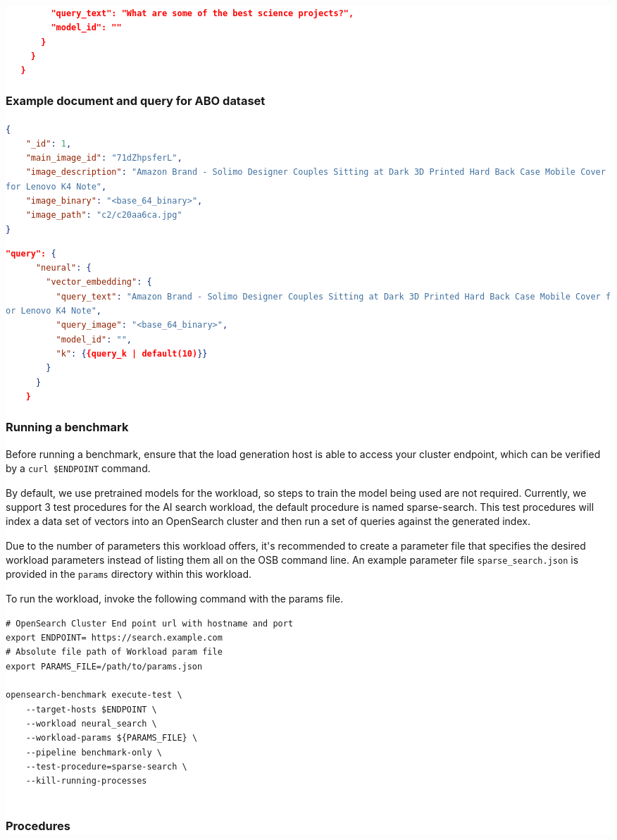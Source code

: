 ```json
         "query_text": "What are some of the best science projects?",
         "model_id": ""
       }
     }
   }
```

### Example document and query for ABO dataset
```json
{
    "_id": 1,
    "main_image_id": "71dZhpsferL",
    "image_description": "Amazon Brand - Solimo Designer Couples Sitting at Dark 3D Printed Hard Back Case Mobile Cover for Lenovo K4 Note",
    "image_binary": "<base_64_binary>",
    "image_path": "c2/c20aa6ca.jpg"
}
```
```json
"query": {
      "neural": {
        "vector_embedding": {
          "query_text": "Amazon Brand - Solimo Designer Couples Sitting at Dark 3D Printed Hard Back Case Mobile Cover for Lenovo K4 Note",
          "query_image": "<base_64_binary>",
          "model_id": "",
          "k": {{query_k | default(10)}}
        }
      }
    }
```

### Running a benchmark
Before running a benchmark, ensure that the load generation host is able to access your cluster endpoint, which can be verified by a `curl $ENDPOINT` command.

By default, we use pretrained models for the workload, so steps to train the model being used are not required. Currently, we support 3 test procedures for the AI search workload, the default procedure is named sparse-search. This test procedures will index a data set of vectors into an OpenSearch cluster and then run a set of queries against the generated index.

Due to the number of parameters this workload offers, it's recommended to create a parameter file that specifies the desired workload parameters instead of listing them all on the OSB command line. An example parameter file `sparse_search.json` is provided in the `params` directory within this workload.

To run the workload, invoke the following command with the params file.
```
# OpenSearch Cluster End point url with hostname and port
export ENDPOINT= https://search.example.com
# Absolute file path of Workload param file
export PARAMS_FILE=/path/to/params.json

opensearch-benchmark execute-test \
    --target-hosts $ENDPOINT \
    --workload neural_search \
    --workload-params ${PARAMS_FILE} \
    --pipeline benchmark-only \
    --test-procedure=sparse-search \
    --kill-running-processes
    
```
### Procedures
